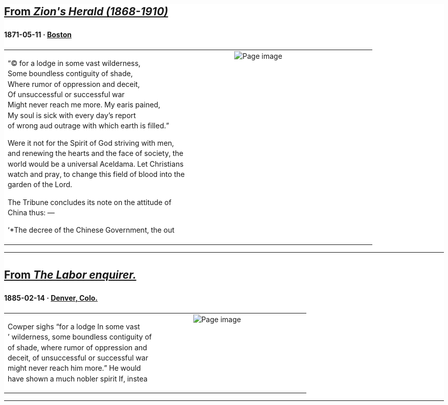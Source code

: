 
## [From _Zion's Herald (1868-1910)_](https://archive.org/details/sim_zions-herald_1871-05-11_48_19/page/n7/mode/1up?view=theater)

#### 1871-05-11 &middot; [Boston](http://dbpedia.org/resource/Boston)

<table style="width: 100%;"><tr><td style="width: 50%">

  
“© for a lodge in some vast wilderness,  
Some boundless contiguity of shade,  
Where rumor of oppression and deceit,  
Of unsuccessful or successful war  
Might never reach me more. My earis pained,  
My soul is sick with every day’s report  
of wrong aud outrage with which earth is filled.”  
  
Were it not for the Spirit of God striving with men,  
and renewing the hearts and the face of society, the  
world would be a universal Aceldama. Let Christians  
watch and pray, to change this field of blood into the  
garden of the Lord.  
  
The Tribune concludes its note on the attitude of  
China thus: —  
  
‘*The decree of the Chinese Government, the out
</td><td style="width: 50%; max-height: 75%; margin: auto; display: block;">
<img alt="Page image" src="https://iiif.archive.org/image/iiif/2/sim_zions-herald_1871-05-11_48_19%2Fsim_zions-herald_1871-05-11_48_19_jp2.zip%2Fsim_zions-herald_1871-05-11_48_19_jp2%2Fsim_zions-herald_1871-05-11_48_19_0007.jp2/pct:10.04250797024442,46.21385083713851,25.903294367693942,12.19558599695586/600,/0/default.jpg"/>
</td>
</tr></table>

---

## [From _The Labor enquirer._](https://www.loc.gov/resource/sn83025510/1885-02-14/ed-1/?sp=2)

#### 1885-02-14 &middot; [Denver, Colo.](http://dbpedia.org/resource/Denver)

<table style="width: 100%;"><tr><td style="width: 50%">

  
Cowper sighs “for a lodge In some vast  
’ wilderness, some boundless contiguity of  
of shade, where rumor of oppression and  
deceit, of unsuccessful or successful war  
might never reach him more.” He would  
have shown a much nobler spirit If, instea
</td><td style="width: 50%; max-height: 75%; margin: auto; display: block;">
<img alt="Page image" src="https://tile.loc.gov/image-services/iiif/service:ndnp:cohi:batch_cohi_keota_ver01:data:sn83025510:00340585677:1885021401:0522/pct:55.262423227247346,75.2542372881356,12.73031825795645,3.0215123859191655/!600,600/0/default.jpg"/>
</td>
</tr></table>

---